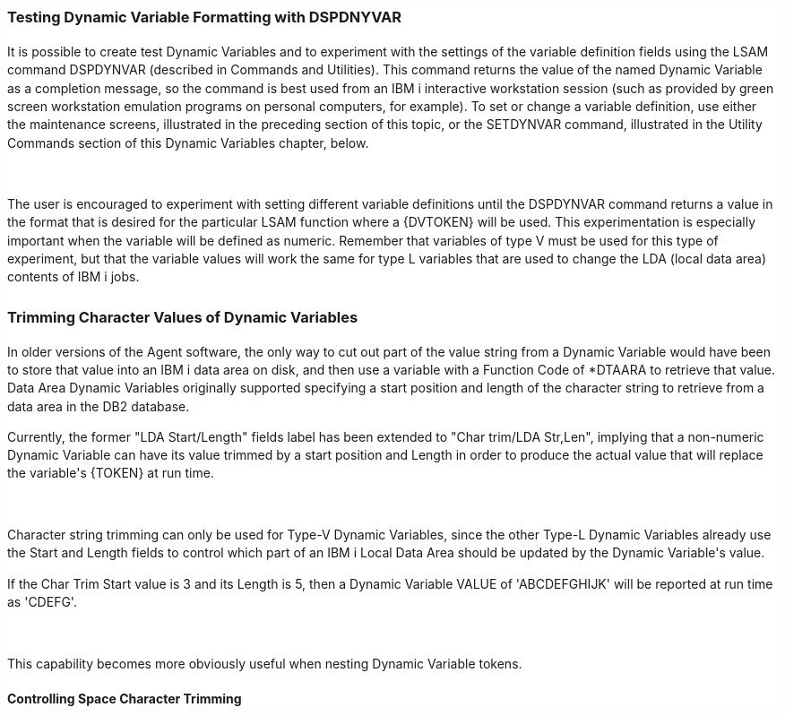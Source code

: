 ### Testing Dynamic Variable Formatting with DSPDNYVAR

It is possible to create test Dynamic Variables and to experiment with
the settings of the variable definition fields using the LSAM command
DSPDYNVAR (described in Commands and Utilities). This command returns
the value of the named Dynamic Variable as a completion message, so the
command is best used from an IBM i interactive workstation session (such
as provided by green screen workstation emulation programs on personal
computers, for example). To set or change a variable definition, use
either the maintenance screens, illustrated in the preceding section of
this topic, or the SETDYNVAR command, illustrated in the Utility
Commands section of this Dynamic Variables chapter, below.

 

The user is encouraged to experiment with setting different variable
definitions until the DSPDYNVAR command returns a value in the format
that is desired for the particular LSAM function where a {DVTOKEN} will
be used. This experimentation is especially important when the variable
will be defined as numeric. Remember that variables of type V must be
used for this type of experiment, but that the variable values will work
the same for type L variables that are used to change the LDA (local
data area) contents of IBM i jobs.

### Trimming Character Values of Dynamic Variables

In older versions of the Agent software, the only way to cut out part of
the value string from a Dynamic Variable would have been to store that
value into an IBM i data area on disk, and then use a variable with a
Function Code of \*DTAARA to retrieve that value. Data Area Dynamic
Variables originally supported specifying a start position and length of
the character string to retrieve from a data area in the DB2 database.

Currently, the former \"LDA Start/Length\" fields label has been
extended to \"Char trim/LDA Str,Len\", implying that a non-numeric
Dynamic Variable can have its value trimmed by a start position and
Length in order to produce the actual value that will replace the
variable\'s {TOKEN} at run time.

 

Character string trimming can only be used for Type-V Dynamic Variables,
since the other Type-L Dynamic Variables already use the Start and
Length fields to control which part of an IBM i Local Data Area should
be updated by the Dynamic Variable\'s value.

If the Char Trim Start value is 3 and its Length is 5, then a Dynamic
Variable VALUE of \'ABCDEFGHIJK\' will be reported at run time as
\'CDEFG\'.

 

This capability becomes more obviously useful when nesting Dynamic
Variable tokens.

#### Controlling Space Character Trimming
